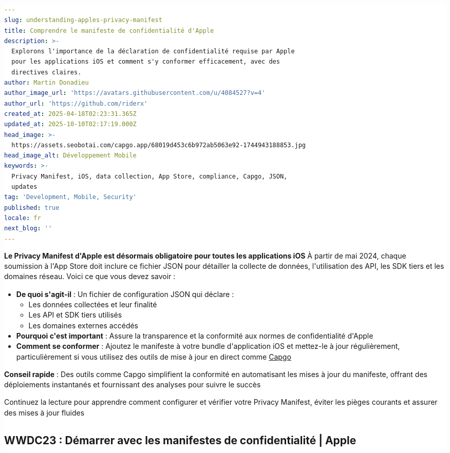 ```yaml
---
slug: understanding-apples-privacy-manifest
title: Comprendre le manifeste de confidentialité d'Apple
description: >-
  Explorons l'importance de la déclaration de confidentialité requise par Apple
  pour les applications iOS et comment s'y conformer efficacement, avec des
  directives claires.
author: Martin Donadieu
author_image_url: 'https://avatars.githubusercontent.com/u/4084527?v=4'
author_url: 'https://github.com/riderx'
created_at: 2025-04-18T02:23:31.365Z
updated_at: 2025-10-10T02:17:19.000Z
head_image: >-
  https://assets.seobotai.com/capgo.app/68019d453c6b972ab5063e92-1744943188853.jpg
head_image_alt: Développement Mobile
keywords: >-
  Privacy Manifest, iOS, data collection, App Store, compliance, Capgo, JSON,
  updates
tag: 'Development, Mobile, Security'
published: true
locale: fr
next_blog: ''
---
```


**Le Privacy Manifest d'Apple est désormais obligatoire pour toutes les applications iOS** À partir de mai 2024, chaque soumission à l'App Store doit inclure ce fichier JSON pour détailler la collecte de données, l'utilisation des API, les SDK tiers et les domaines réseau. Voici ce que vous devez savoir :

-   **De quoi s'agit-il** : Un fichier de configuration JSON qui déclare :
    -   Les données collectées et leur finalité
    -   Les API et SDK tiers utilisés
    -   Les domaines externes accédés
-   **Pourquoi c'est important** : Assure la transparence et la conformité aux normes de confidentialité d'Apple
-   **Comment se conformer** : Ajoutez le manifeste à votre bundle d'application iOS et mettez-le à jour régulièrement, particulièrement si vous utilisez des outils de mise à jour en direct comme [Capgo](https://capgo.app/)

**Conseil rapide** : Des outils comme Capgo simplifient la conformité en automatisant les mises à jour du manifeste, offrant des déploiements instantanés et fournissant des analyses pour suivre le succès

Continuez la lecture pour apprendre comment configurer et vérifier votre Privacy Manifest, éviter les pièges courants et assurer des mises à jour fluides

## WWDC23 : Démarrer avec les manifestes de confidentialité | Apple

<iframe src="https://www.youtube.com/embed/OQMF4LDqscc" aria-label="YouTube video player" frameborder="0" allow="accelerometer; autoplay; clipboard-write; encrypted-media; gyroscope; picture-in-picture; web-share" referrerpolicy="strict-origin-when-cross-origin" style="width: 100%; height: 500px;" allowfullscreen></iframe>
